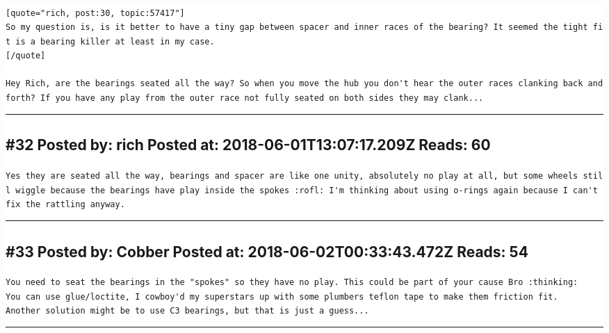 ```
[quote="rich, post:30, topic:57417"]
So my question is, is it better to have a tiny gap between spacer and inner races of the bearing? It seemed the tight fit is a bearing killer at least in my case.
[/quote]

Hey Rich, are the bearings seated all the way? So when you move the hub you don't hear the outer races clanking back and forth? If you have any play from the outer race not fully seated on both sides they may clank...
```

---
## \#32 Posted by: rich Posted at: 2018-06-01T13:07:17.209Z Reads: 60

```
Yes they are seated all the way, bearings and spacer are like one unity, absolutely no play at all, but some wheels still wiggle because the bearings have play inside the spokes :rofl: I'm thinking about using o-rings again because I can't fix the rattling anyway.
```

---
## \#33 Posted by: Cobber Posted at: 2018-06-02T00:33:43.472Z Reads: 54

```
You need to seat the bearings in the "spokes" so they have no play. This could be part of your cause Bro :thinking:
You can use glue/loctite, I cowboy'd my superstars up with some plumbers teflon tape to make them friction fit.
Another solution might be to use C3 bearings, but that is just a guess...
```

---
